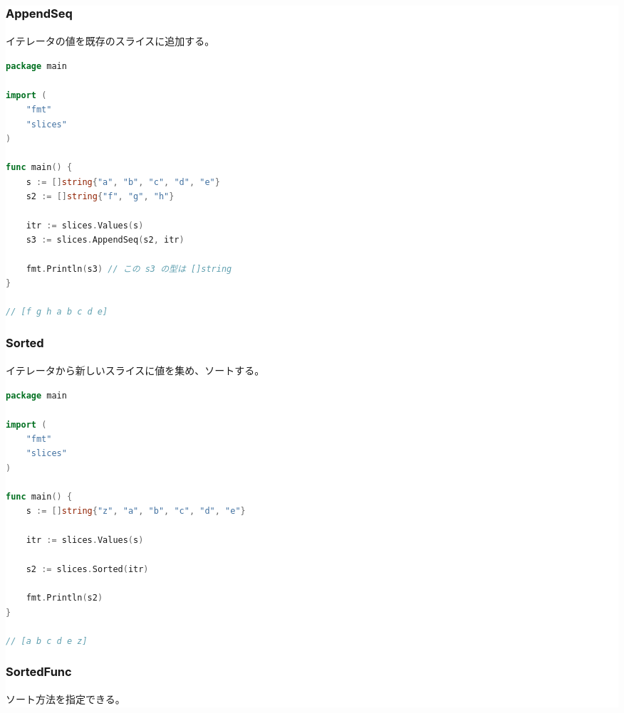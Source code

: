 ### AppendSeq

イテレータの値を既存のスライスに追加する。

```go
package main

import (
	"fmt"
	"slices"
)

func main() {
	s := []string{"a", "b", "c", "d", "e"}
	s2 := []string{"f", "g", "h"}

	itr := slices.Values(s)
	s3 := slices.AppendSeq(s2, itr)

	fmt.Println(s3) // この s3 の型は []string
}

// [f g h a b c d e]
```

### Sorted

イテレータから新しいスライスに値を集め、ソートする。

```go
package main

import (
	"fmt"
	"slices"
)

func main() {
	s := []string{"z", "a", "b", "c", "d", "e"}

	itr := slices.Values(s)

	s2 := slices.Sorted(itr)

	fmt.Println(s2)
}

// [a b c d e z]
```

### SortedFunc

ソート方法を指定できる。
